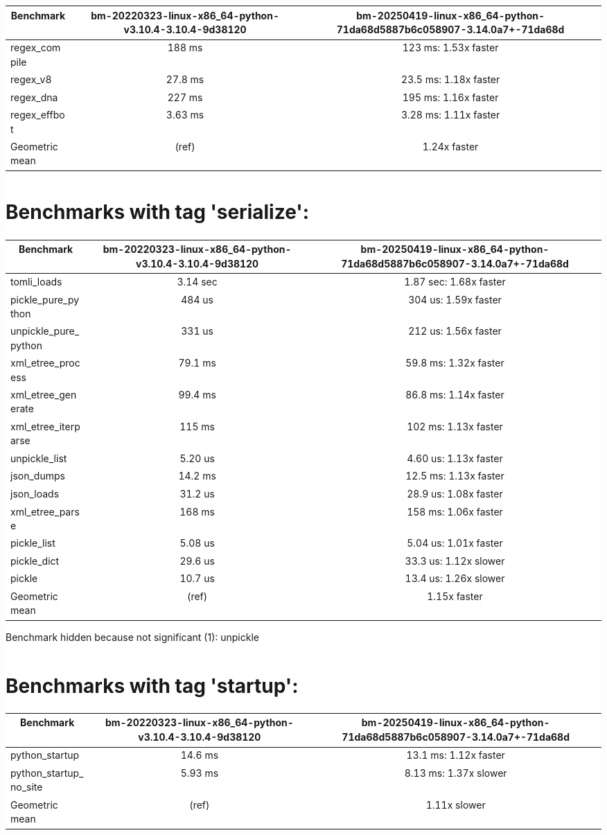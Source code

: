| Benchmark      | bm-20220323-linux-x86_64-python-v3.10.4-3.10.4-9d38120 | bm-20250419-linux-x86_64-python-71da68d5887b6c058907-3.14.0a7+-71da68d |
|----------------|:------------------------------------------------------:|:----------------------------------------------------------------------:|
| regex_compile  | 188 ms                                                 | 123 ms: 1.53x faster                                                   |
| regex_v8       | 27.8 ms                                                | 23.5 ms: 1.18x faster                                                  |
| regex_dna      | 227 ms                                                 | 195 ms: 1.16x faster                                                   |
| regex_effbot   | 3.63 ms                                                | 3.28 ms: 1.11x faster                                                  |
| Geometric mean | (ref)                                                  | 1.24x faster                                                           |

Benchmarks with tag 'serialize':
================================

| Benchmark            | bm-20220323-linux-x86_64-python-v3.10.4-3.10.4-9d38120 | bm-20250419-linux-x86_64-python-71da68d5887b6c058907-3.14.0a7+-71da68d |
|----------------------|:------------------------------------------------------:|:----------------------------------------------------------------------:|
| tomli_loads          | 3.14 sec                                               | 1.87 sec: 1.68x faster                                                 |
| pickle_pure_python   | 484 us                                                 | 304 us: 1.59x faster                                                   |
| unpickle_pure_python | 331 us                                                 | 212 us: 1.56x faster                                                   |
| xml_etree_process    | 79.1 ms                                                | 59.8 ms: 1.32x faster                                                  |
| xml_etree_generate   | 99.4 ms                                                | 86.8 ms: 1.14x faster                                                  |
| xml_etree_iterparse  | 115 ms                                                 | 102 ms: 1.13x faster                                                   |
| unpickle_list        | 5.20 us                                                | 4.60 us: 1.13x faster                                                  |
| json_dumps           | 14.2 ms                                                | 12.5 ms: 1.13x faster                                                  |
| json_loads           | 31.2 us                                                | 28.9 us: 1.08x faster                                                  |
| xml_etree_parse      | 168 ms                                                 | 158 ms: 1.06x faster                                                   |
| pickle_list          | 5.08 us                                                | 5.04 us: 1.01x faster                                                  |
| pickle_dict          | 29.6 us                                                | 33.3 us: 1.12x slower                                                  |
| pickle               | 10.7 us                                                | 13.4 us: 1.26x slower                                                  |
| Geometric mean       | (ref)                                                  | 1.15x faster                                                           |

Benchmark hidden because not significant (1): unpickle

Benchmarks with tag 'startup':
==============================

| Benchmark              | bm-20220323-linux-x86_64-python-v3.10.4-3.10.4-9d38120 | bm-20250419-linux-x86_64-python-71da68d5887b6c058907-3.14.0a7+-71da68d |
|------------------------|:------------------------------------------------------:|:----------------------------------------------------------------------:|
| python_startup         | 14.6 ms                                                | 13.1 ms: 1.12x faster                                                  |
| python_startup_no_site | 5.93 ms                                                | 8.13 ms: 1.37x slower                                                  |
| Geometric mean         | (ref)                                                  | 1.11x slower                                                           |

